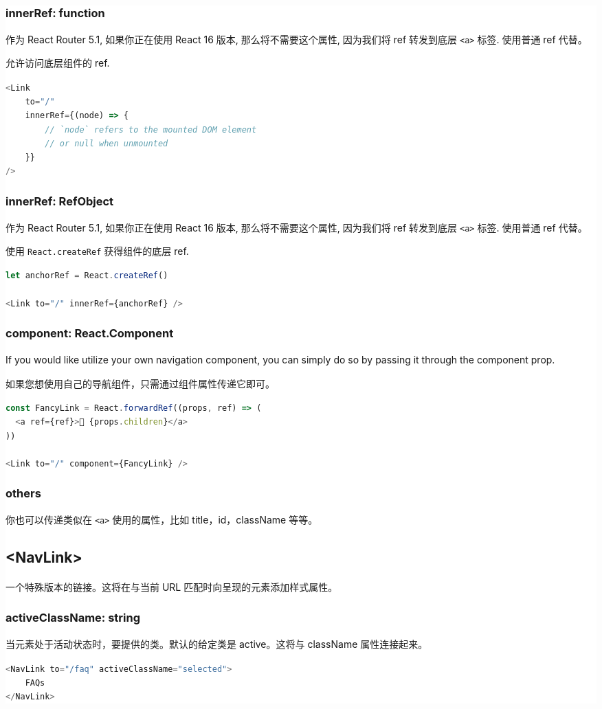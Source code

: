 ### innerRef: function

作为 React Router 5.1, 如果你正在使用 React 16 版本, 那么将不需要这个属性, 因为我们将 ref 转发到底层 `<a>` 标签. 使用普通 ref 代替。

允许访问底层组件的 ref.

```javascript
<Link
    to="/"
    innerRef={(node) => {
        // `node` refers to the mounted DOM element
        // or null when unmounted
    }}
/>
```

### innerRef: RefObject

作为 React Router 5.1, 如果你正在使用 React 16 版本, 那么将不需要这个属性, 因为我们将 ref 转发到底层 `<a>` 标签. 使用普通 ref 代替。

使用 `React.createRef` 获得组件的底层 ref.

```javascript
let anchorRef = React.createRef()

<Link to="/" innerRef={anchorRef} />
```

### component: React.Component

If you would like utilize your own navigation component, you can simply do so by passing it through the component prop.

如果您想使用自己的导航组件，只需通过组件属性传递它即可。

```javascript
const FancyLink = React.forwardRef((props, ref) => (
  <a ref={ref}>💅 {props.children}</a>
))

<Link to="/" component={FancyLink} />
```

### others

你也可以传递类似在 `<a>` 使用的属性，比如 title，id，className 等等。

## \<NavLink\>

一个特殊版本的链接。这将在与当前 URL 匹配时向呈现的元素添加样式属性。

### activeClassName: string

当元素处于活动状态时，要提供的类。默认的给定类是 active。这将与 className 属性连接起来。

```javascript
<NavLink to="/faq" activeClassName="selected">
    FAQs
</NavLink>
```

